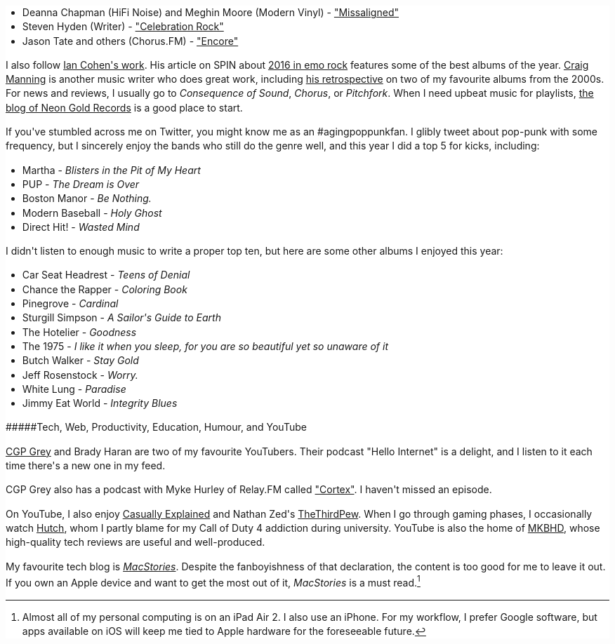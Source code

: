 * Deanna Chapman (HiFi Noise) and Meghin Moore (Modern Vinyl) - ["Missaligned"](https://twitter.com/missalignedpod)
* Steven Hyden (Writer) - ["Celebration Rock"](http://www.93x.com/category/celebration-rock/)
* Jason Tate and others (Chorus.FM) - ["Encore"](https://chorus.fm/podcasts/)

I also follow [Ian Cohen's work](https://twitter.com/en_cohen). His article on SPIN about [2016 in emo rock](http://www.spin.com/featured/in-2016-emo-entered-another-green-world/) features some of the best albums of the year. [Craig Manning](https://twitter.com/FurtherFromSky) is another music writer who does great work, including [his retrospective](https://chorus.fm/features/articles/the-killers-sams-town-and-the-hold-steadys-boys-and-girls-in-america-10-years-later/) on two of my favourite albums from the 2000s. For news and reviews, I usually go to *Consequence of Sound*, *Chorus*, or *Pitchfork*. When I need upbeat music for playlists, [the blog of Neon Gold Records](http://neongoldrecords.com/) is a good place to start.

If you've stumbled across me on Twitter, you might know me as an #agingpoppunkfan. I glibly tweet about pop-punk with some frequency, but I sincerely enjoy the bands who still do the genre well, and this year I did a top 5 for kicks, including:

* Martha - *Blisters in the Pit of My Heart*
* PUP - *The Dream is Over*
* Boston Manor - *Be Nothing.*
* Modern Baseball - *Holy Ghost*
* Direct Hit! - *Wasted Mind*

I didn't listen to enough music to write a proper top ten, but here are some other albums I enjoyed this year:

* Car Seat Headrest - *Teens of Denial*
* Chance the Rapper - *Coloring Book*
* Pinegrove - *Cardinal*
* Sturgill Simpson - *A Sailor's Guide to Earth*
* The Hotelier - *Goodness*
* The 1975 - *I like it when you sleep, for you are so beautiful yet so unaware of it*
* Butch Walker - *Stay Gold*
* Jeff Rosenstock - *Worry.*
* White Lung - *Paradise*
* Jimmy Eat World - *Integrity Blues*

#####Tech, Web, Productivity, Education, Humour, and YouTube

[CGP Grey](https://www.youtube.com/channel/UC2C_jShtL725hvbm1arSV9w) and Brady Haran are two of my favourite YouTubers. Their podcast "Hello Internet" is a delight, and I listen to it each time there's a new one in my feed.

CGP Grey also has a podcast with Myke Hurley of Relay.FM called ["Cortex"](https://www.relay.fm/cortex). I haven't missed an episode.

On YouTube, I also enjoy [Casually Explained](https://www.youtube.com/channel/UCr3cBLTYmIK9kY0F_OdFWFQ) and Nathan Zed's [TheThirdPew](https://www.youtube.com/user/TheThirdPew). When I go through gaming phases, I occasionally watch [Hutch](https://www.youtube.com/channel/UCzRrheyUCB_qUrrfQ_sEG-Q), whom I partly blame for my Call of Duty 4 addiction during university. YouTube is also the home of [MKBHD](https://www.youtube.com/user/marquesbrownlee), whose high-quality tech reviews are useful and well-produced.

My favourite tech blog is [*MacStories*](https://www.macstories.net/). Despite the fanboyishness of that declaration, the content is too good for me to leave it out. If you own an Apple device and want to get the most out of it, *MacStories* is a must read.[^6]


[^1]: To varying degrees of success, of course. Also, if you follow the right people on Twitter, you'll get enough news and noise to sustain you for a lifetime.
[^2]: Relatively.
[^3]: The ones I mentioned are all worth watching, although *Bloodlines* is catered very specifically for genre fans, and it hasn't been very well received past the first season.
[^4]: Neither was 2015, really. This year will be different!
[^5]: I should probably write about these things when they happen so I have a post to reference. Alas, you'll just have to trust me.
[^6]: Almost all of my personal computing is on an iPad Air 2. I also use an iPhone. For my workflow, I prefer Google software, but apps available on iOS will keep me tied to Apple hardware for the foreseeable future.
[^7]: I'll take this opportunity to recommend Ryan Holiday's columns on media at *Observer*, including ["Want to Really Make America Great Again? Stop Reading the News."](http://observer.com/2016/11/want-to-really-make-america-great-again-stop-reading-the-news/)